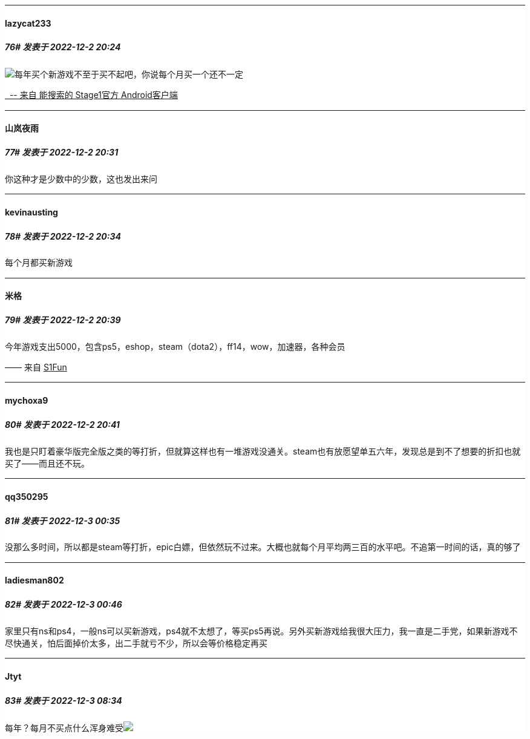 

*****

####  lazycat233  
##### 76#       发表于 2022-12-2 20:24

<img src="https://static.saraba1st.com/image/smiley/face2017/002.png" referrerpolicy="no-referrer">每年买个新游戏不至于买不起吧，你说每个月买一个还不一定

[  -- 来自 能搜索的 Stage1官方 Android客户端](https://www.coolapk.com/apk/140634)

*****

####  山岚夜雨  
##### 77#       发表于 2022-12-2 20:31

你这种才是少数中的少数，这也发出来问



*****

####  kevinausting  
##### 78#       发表于 2022-12-2 20:34

每个月都买新游戏

*****

####  米格  
##### 79#       发表于 2022-12-2 20:39

今年游戏支出5000，包含ps5，eshop，steam（dota2），ff14，wow，加速器，各种会员

—— 来自 [S1Fun](https://s1fun.koalcat.com)

*****

####  mychoxa9  
##### 80#       发表于 2022-12-2 20:41

我也是只盯着豪华版完全版之类的等打折，但就算这样也有一堆游戏没通关。steam也有放愿望单五六年，发现总是到不了想要的折扣也就买了——而且还不玩。



*****

####  qq350295  
##### 81#       发表于 2022-12-3 00:35

没那么多时间，所以都是steam等打折，epic白嫖，但依然玩不过来。大概也就每个月平均两三百的水平吧。不追第一时间的话，真的够了



*****

####  ladiesman802  
##### 82#       发表于 2022-12-3 00:46

家里只有ns和ps4，一般ns可以买新游戏，ps4就不太想了，等买ps5再说。另外买新游戏给我很大压力，我一直是二手党，如果新游戏不尽快通关，怕后面掉价太多，出二手就亏不少，所以会等价格稳定再买



*****

####  Jtyt  
##### 83#       发表于 2022-12-3 08:34

每年？每月不买点什么浑身难受<img src="https://static.saraba1st.com/image/smiley/face2017/033.png" referrerpolicy="no-referrer">

